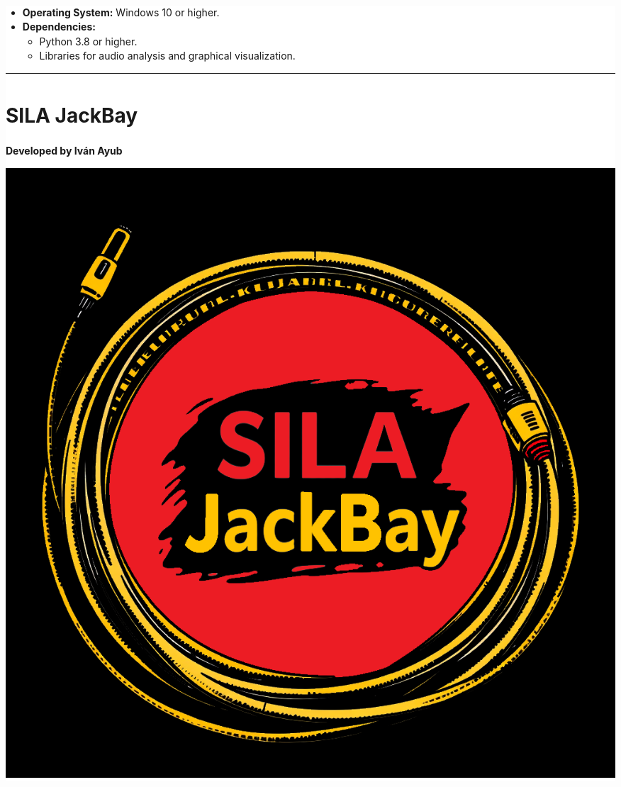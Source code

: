 - **Operating System:** Windows 10 or higher.  
- **Dependencies:**  
  - Python 3.8 or higher.  
  - Libraries for audio analysis and graphical visualization.  

---

# SILA JackBay

**Developed by Iván Ayub**

![SILA-Projecticon](assets/SILAJackBay.png)
